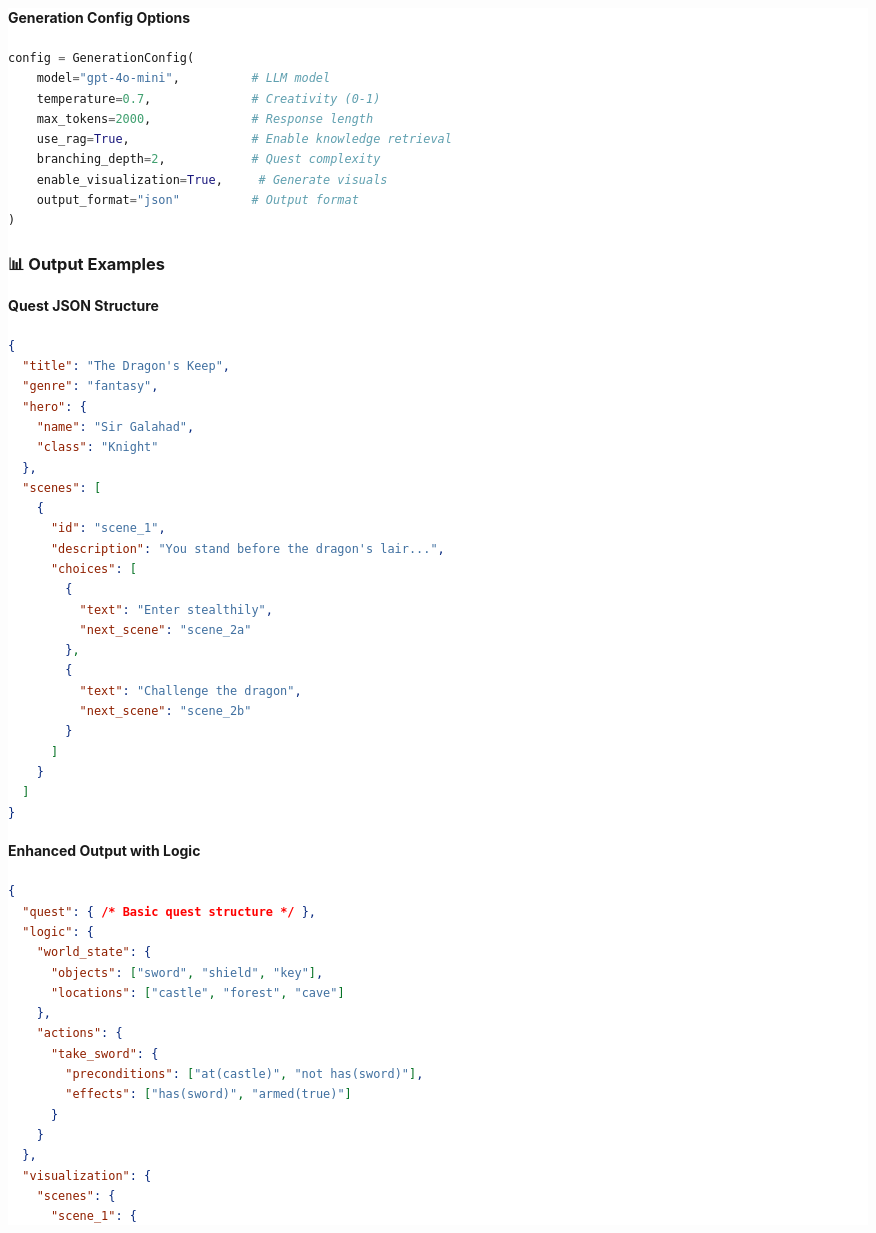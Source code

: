 #### Generation Config Options

```python
config = GenerationConfig(
    model="gpt-4o-mini",          # LLM model
    temperature=0.7,              # Creativity (0-1)
    max_tokens=2000,              # Response length
    use_rag=True,                 # Enable knowledge retrieval
    branching_depth=2,            # Quest complexity
    enable_visualization=True,     # Generate visuals
    output_format="json"          # Output format
)
```

### 📊 Output Examples

#### Quest JSON Structure

```json
{
  "title": "The Dragon's Keep",
  "genre": "fantasy",
  "hero": {
    "name": "Sir Galahad",
    "class": "Knight"
  },
  "scenes": [
    {
      "id": "scene_1",
      "description": "You stand before the dragon's lair...",
      "choices": [
        {
          "text": "Enter stealthily",
          "next_scene": "scene_2a"
        },
        {
          "text": "Challenge the dragon",
          "next_scene": "scene_2b"
        }
      ]
    }
  ]
}
```

#### Enhanced Output with Logic

```json
{
  "quest": { /* Basic quest structure */ },
  "logic": {
    "world_state": {
      "objects": ["sword", "shield", "key"],
      "locations": ["castle", "forest", "cave"]
    },
    "actions": {
      "take_sword": {
        "preconditions": ["at(castle)", "not has(sword)"],
        "effects": ["has(sword)", "armed(true)"]
      }
    }
  },
  "visualization": {
    "scenes": {
      "scene_1": {
```